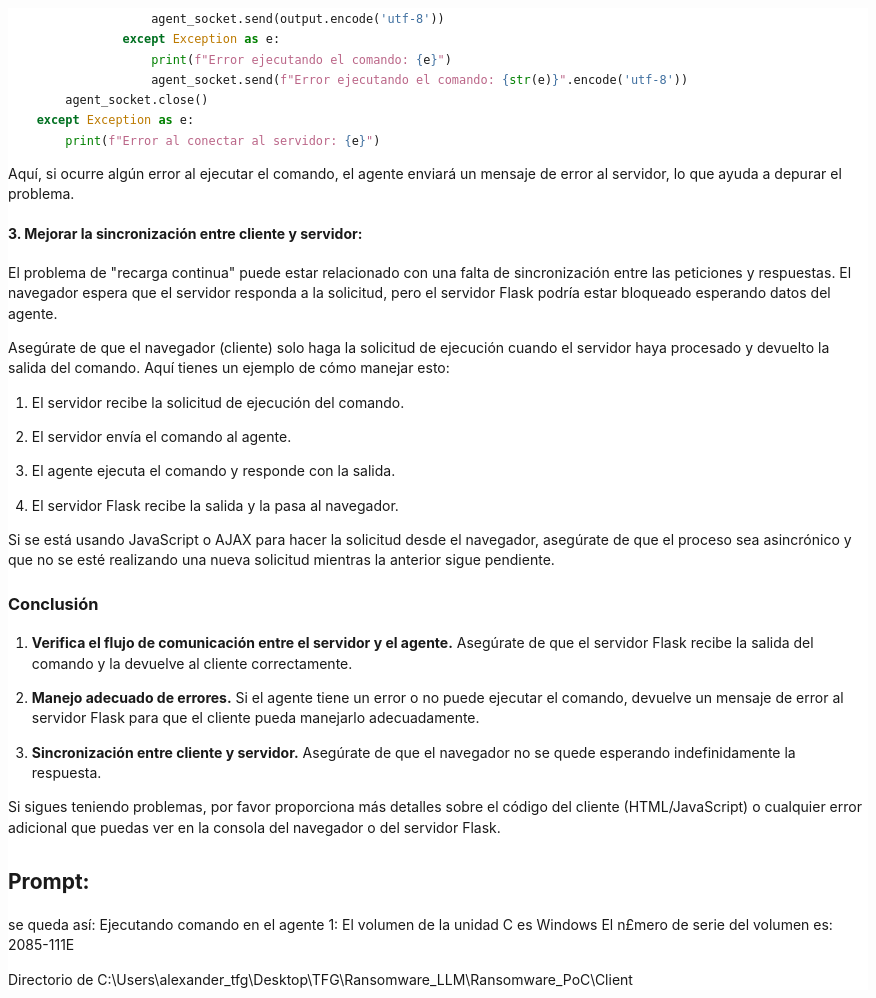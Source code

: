 ```python
                    agent_socket.send(output.encode('utf-8'))
                except Exception as e:
                    print(f"Error ejecutando el comando: {e}")
                    agent_socket.send(f"Error ejecutando el comando: {str(e)}".encode('utf-8'))
        agent_socket.close()
    except Exception as e:
        print(f"Error al conectar al servidor: {e}")
```

Aquí, si ocurre algún error al ejecutar el comando, el agente enviará un mensaje de error al servidor, lo que ayuda a depurar el problema.

#### **3\. Mejorar la sincronización entre cliente y servidor:**

El problema de "recarga continua" puede estar relacionado con una falta de sincronización entre las peticiones y respuestas. El navegador espera que el servidor responda a la solicitud, pero el servidor Flask podría estar bloqueado esperando datos del agente.

Asegúrate de que el navegador (cliente) solo haga la solicitud de ejecución cuando el servidor haya procesado y devuelto la salida del comando. Aquí tienes un ejemplo de cómo manejar esto:

1.  El servidor recibe la solicitud de ejecución del comando.
    
2.  El servidor envía el comando al agente.
    
3.  El agente ejecuta el comando y responde con la salida.
    
4.  El servidor Flask recibe la salida y la pasa al navegador.
    

Si se está usando JavaScript o AJAX para hacer la solicitud desde el navegador, asegúrate de que el proceso sea asincrónico y que no se esté realizando una nueva solicitud mientras la anterior sigue pendiente.

### **Conclusión**

1.  **Verifica el flujo de comunicación entre el servidor y el agente.** Asegúrate de que el servidor Flask recibe la salida del comando y la devuelve al cliente correctamente.
    
2.  **Manejo adecuado de errores.** Si el agente tiene un error o no puede ejecutar el comando, devuelve un mensaje de error al servidor Flask para que el cliente pueda manejarlo adecuadamente.
    
3.  **Sincronización entre cliente y servidor.** Asegúrate de que el navegador no se quede esperando indefinidamente la respuesta.
    

Si sigues teniendo problemas, por favor proporciona más detalles sobre el código del cliente (HTML/JavaScript) o cualquier error adicional que puedas ver en la consola del navegador o del servidor Flask.

## Prompt:
se queda así: Ejecutando comando en el agente 1:  El volumen de la unidad C es Windows
 El n£mero de serie del volumen es: 2085-111E

 Directorio de C:\Users\alexander_tfg\Desktop\TFG\Ransomware_LLM\Ransomware_PoC\Client
